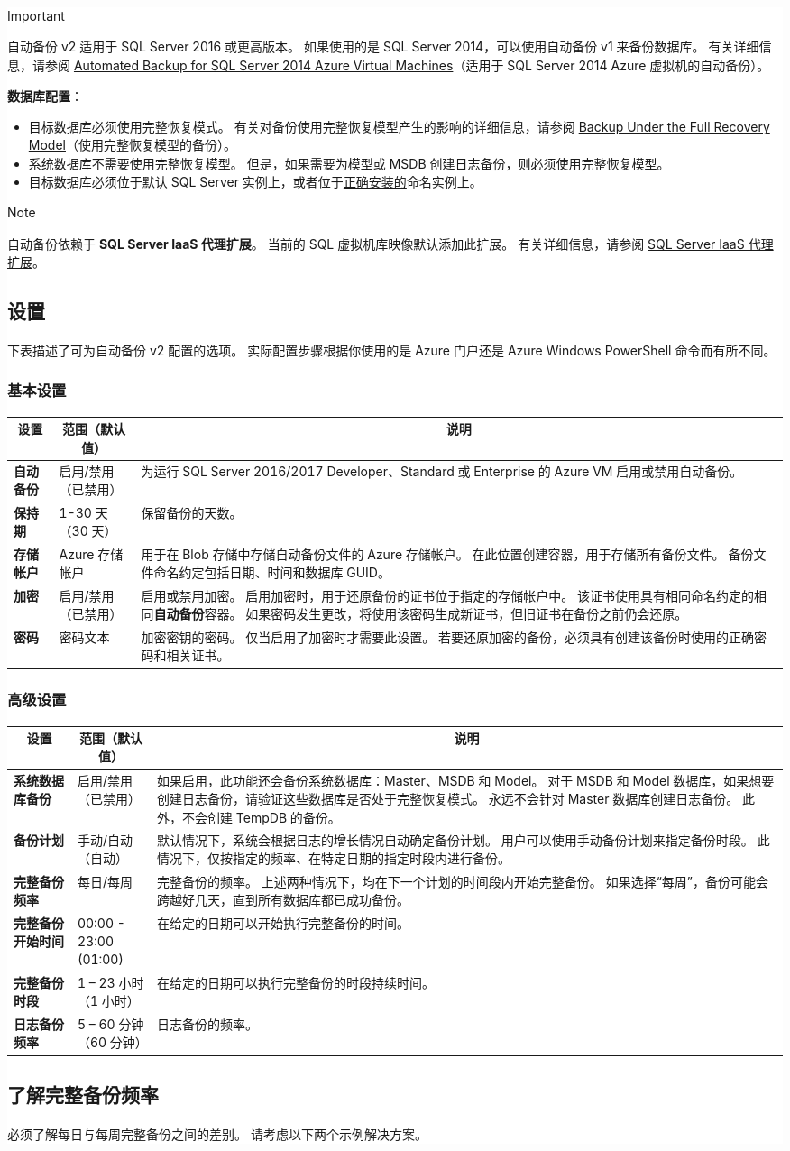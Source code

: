 > [!IMPORTANT]
> 自动备份 v2 适用于 SQL Server 2016 或更高版本。 如果使用的是 SQL Server 2014，可以使用自动备份 v1 来备份数据库。 有关详细信息，请参阅 [Automated Backup for SQL Server 2014 Azure Virtual Machines](virtual-machines-windows-sql-automated-backup.md)（适用于 SQL Server 2014 Azure 虚拟机的自动备份）。

**数据库配置**：

- 目标数据库必须使用完整恢复模式。 有关对备份使用完整恢复模型产生的影响的详细信息，请参阅 [Backup Under the Full Recovery Model](https://technet.microsoft.com/library/ms190217.aspx)（使用完整恢复模型的备份）。
- 系统数据库不需要使用完整恢复模型。 但是，如果需要为模型或 MSDB 创建日志备份，则必须使用完整恢复模型。
- 目标数据库必须位于默认 SQL Server 实例上，或者位于[正确安装的](virtual-machines-windows-sql-server-iaas-faq.md#administration)命名实例上。 

> [!NOTE]
> 自动备份依赖于 **SQL Server IaaS 代理扩展**。 当前的 SQL 虚拟机库映像默认添加此扩展。 有关详细信息，请参阅 [SQL Server IaaS 代理扩展](virtual-machines-windows-sql-server-agent-extension.md)。

## <a name="settings"></a>设置
下表描述了可为自动备份 v2 配置的选项。 实际配置步骤根据你使用的是 Azure 门户还是 Azure Windows PowerShell 命令而有所不同。

### <a name="basic-settings"></a>基本设置

| 设置 | 范围（默认值） | 说明 |
| --- | --- | --- |
| **自动备份** | 启用/禁用（已禁用） | 为运行 SQL Server 2016/2017 Developer、Standard 或 Enterprise 的 Azure VM 启用或禁用自动备份。 |
| **保持期** | 1-30 天（30 天） | 保留备份的天数。 |
| **存储帐户** | Azure 存储帐户 | 用于在 Blob 存储中存储自动备份文件的 Azure 存储帐户。 在此位置创建容器，用于存储所有备份文件。 备份文件命名约定包括日期、时间和数据库 GUID。 |
| **加密** |启用/禁用（已禁用） | 启用或禁用加密。 启用加密时，用于还原备份的证书位于指定的存储帐户中。 该证书使用具有相同命名约定的相同**自动备份**容器。 如果密码发生更改，将使用该密码生成新证书，但旧证书在备份之前仍会还原。 |
| **密码** |密码文本 | 加密密钥的密码。 仅当启用了加密时才需要此设置。 若要还原加密的备份，必须具有创建该备份时使用的正确密码和相关证书。 |

### <a name="advanced-settings"></a>高级设置

| 设置 | 范围（默认值） | 说明 |
| --- | --- | --- |
| **系统数据库备份** | 启用/禁用（已禁用） | 如果启用，此功能还会备份系统数据库：Master、MSDB 和 Model。 对于 MSDB 和 Model 数据库，如果想要创建日志备份，请验证这些数据库是否处于完整恢复模式。 永远不会针对 Master 数据库创建日志备份。 此外，不会创建 TempDB 的备份。 |
| **备份计划** | 手动/自动（自动） | 默认情况下，系统会根据日志的增长情况自动确定备份计划。 用户可以使用手动备份计划来指定备份时段。 此情况下，仅按指定的频率、在特定日期的指定时段内进行备份。 |
| **完整备份频率** | 每日/每周 | 完整备份的频率。 上述两种情况下，均在下一个计划的时间段内开始完整备份。 如果选择“每周”，备份可能会跨越好几天，直到所有数据库都已成功备份。 |
| **完整备份开始时间** | 00:00 - 23:00 (01:00) | 在给定的日期可以开始执行完整备份的时间。 |
| **完整备份时段** | 1 – 23 小时（1 小时） | 在给定的日期可以执行完整备份的时段持续时间。 |
| **日志备份频率** | 5 – 60 分钟（60 分钟） | 日志备份的频率。 |

## <a name="understanding-full-backup-frequency"></a>了解完整备份频率
必须了解每日与每周完整备份之间的差别。 请考虑以下两个示例解决方案。
